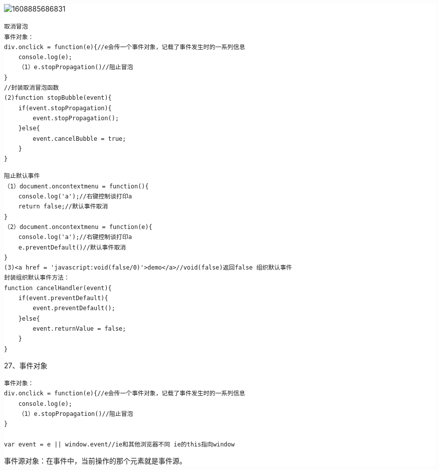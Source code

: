 ![1608885686831](C:\Users\Administrator\AppData\Roaming\Typora\typora-user-images\1608885686831.png)



```
取消冒泡
事件对象：
div.onclick = function(e){//e会传一个事件对象，记载了事件发生时的一系列信息
	console.log(e);
	（1）e.stopPropagation()//阻止冒泡
}
//封装取消冒泡函数
(2)function stopBubble(event){
	if(event.stopPropagation){
		event.stopPropagation();
	}else{
		event.cancelBubble = true;
	}
}
```

```
阻止默认事件
（1）document.oncontextmenu = function(){
	console.log('a');//右键控制谈打印a
	return false;//默认事件取消
}
（2）document.oncontextmenu = function(e){
	console.log('a');//右键控制谈打印a
	e.preventDefault()//默认事件取消
}
(3)<a href = 'javascript:void(false/0)'>demo</a>//void(false)返回false 组织默认事件
封装组织默认事件方法：
function cancelHandler(event){
	if(event.preventDefault){
		event.preventDefault();
	}else{
		event.returnValue = false;
	}
}
```

27、事件对象

```
事件对象：
div.onclick = function(e){//e会传一个事件对象，记载了事件发生时的一系列信息
	console.log(e);
	（1）e.stopPropagation()//阻止冒泡
}

var event = e || window.event//ie和其他浏览器不同 ie的this指向window
```

事件源对象：在事件中，当前操作的那个元素就是事件源。
